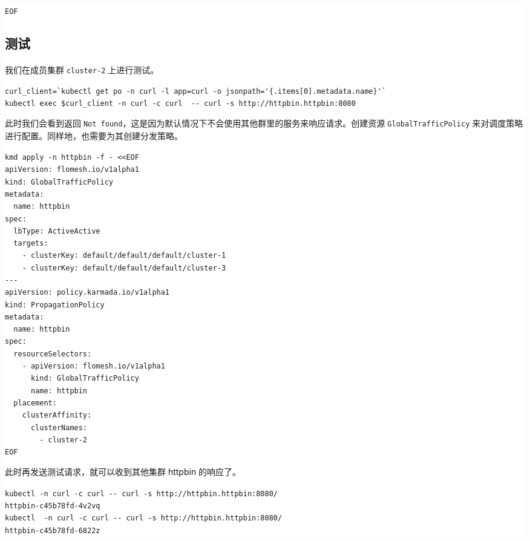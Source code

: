 ```shell
EOF
```

## 测试

我们在成员集群 `cluster-2` 上进行测试。

```shell
curl_client=`kubectl get po -n curl -l app=curl -o jsonpath='{.items[0].metadata.name}'`
kubectl exec $curl_client -n curl -c curl  -- curl -s http://httpbin.httpbin:8080
```

此时我们会看到返回 `Not found`，这是因为默认情况下不会使用其他群里的服务来响应请求。创建资源 `GlobalTrafficPolicy` 来对调度策略进行配置。同样地，也需要为其创建分发策略。

```shell
kmd apply -n httpbin -f - <<EOF
apiVersion: flomesh.io/v1alpha1
kind: GlobalTrafficPolicy
metadata:
  name: httpbin
spec:
  lbType: ActiveActive
  targets:
    - clusterKey: default/default/default/cluster-1
    - clusterKey: default/default/default/cluster-3
---
apiVersion: policy.karmada.io/v1alpha1
kind: PropagationPolicy
metadata:
  name: httpbin
spec:
  resourceSelectors:
    - apiVersion: flomesh.io/v1alpha1
      kind: GlobalTrafficPolicy
      name: httpbin
  placement:
    clusterAffinity:
      clusterNames:
        - cluster-2
EOF
```

此时再发送测试请求，就可以收到其他集群 httpbin 的响应了。

```shell
kubectl -n curl -c curl -- curl -s http://httpbin.httpbin:8080/
httpbin-c45b78fd-4v2vq
kubectl  -n curl -c curl -- curl -s http://httpbin.httpbin:8080/
httpbin-c45b78fd-6822z
```